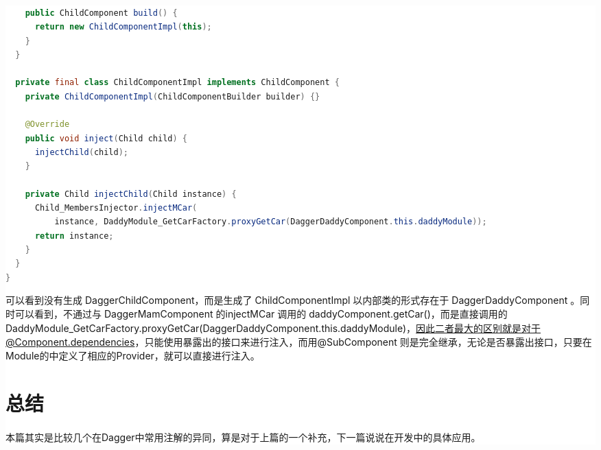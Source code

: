 ```java
    public ChildComponent build() {
      return new ChildComponentImpl(this);
    }
  }

  private final class ChildComponentImpl implements ChildComponent {
    private ChildComponentImpl(ChildComponentBuilder builder) {}

    @Override
    public void inject(Child child) {
      injectChild(child);
    }

    private Child injectChild(Child instance) {
      Child_MembersInjector.injectMCar(
          instance, DaddyModule_GetCarFactory.proxyGetCar(DaggerDaddyComponent.this.daddyModule));
      return instance;
    }
  }
}
```

可以看到没有生成 DaggerChildComponent，而是生成了 ChildComponentImpl 以内部类的形式存在于 DaggerDaddyComponent 。同时可以看到，不通过与 DaggerMamComponent 的injectMCar 调用的 daddyComponent.getCar()，而是直接调用的 DaddyModule_GetCarFactory.proxyGetCar(DaggerDaddyComponent.this.daddyModule)，因此二者最大的区别就是对于@Component.dependencies，只能使用暴露出的接口来进行注入，而用@SubComponent 则是完全继承，无论是否暴露出接口，只要在Module的中定义了相应的Provider，就可以直接进行注入。

# 总结

本篇其实是比较几个在Dagger中常用注解的异同，算是对于上篇的一个补充，下一篇说说在开发中的具体应用。